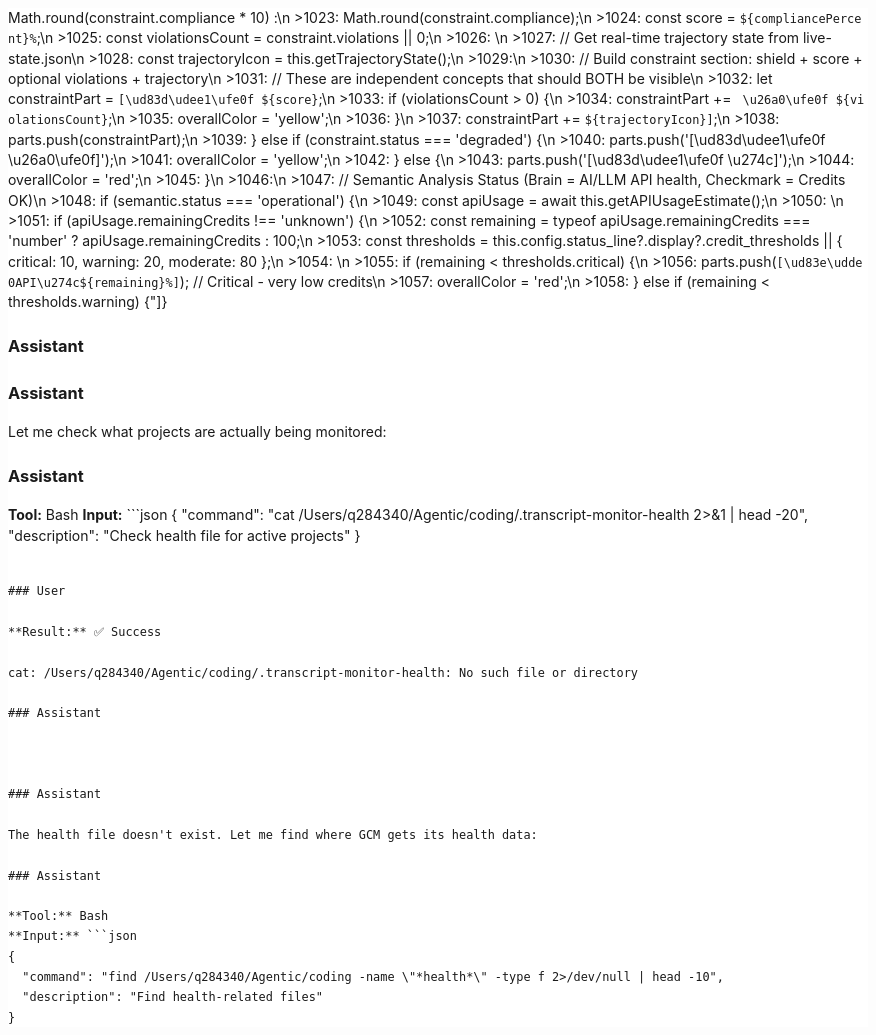 Math.round(constraint.compliance * 10) :\n  >1023:        Math.round(constraint.compliance);\n  >1024:      const score = `${compliancePercent}%`;\n  >1025:      const violationsCount = constraint.violations || 0;\n  >1026:      \n  >1027:      // Get real-time trajectory state from live-state.json\n  >1028:      const trajectoryIcon = this.getTrajectoryState();\n  >1029:\n  >1030:      // Build constraint section: shield + score + optional violations + trajectory\n  >1031:      // These are independent concepts that should BOTH be visible\n  >1032:      let constraintPart = `[\ud83d\udee1\ufe0f ${score}`;\n  >1033:      if (violationsCount > 0) {\n  >1034:        constraintPart += ` \u26a0\ufe0f ${violationsCount}`;\n  >1035:        overallColor = 'yellow';\n  >1036:      }\n  >1037:      constraintPart += `${trajectoryIcon}]`;\n  >1038:      parts.push(constraintPart);\n  >1039:    } else if (constraint.status === 'degraded') {\n  >1040:      parts.push('[\ud83d\udee1\ufe0f \u26a0\ufe0f]');\n  >1041:      overallColor = 'yellow';\n  >1042:    } else {\n  >1043:      parts.push('[\ud83d\udee1\ufe0f \u274c]');\n  >1044:      overallColor = 'red';\n  >1045:    }\n  >1046:\n  >1047:    // Semantic Analysis Status (Brain = AI/LLM API health, Checkmark = Credits OK)\n  >1048:    if (semantic.status === 'operational') {\n  >1049:      const apiUsage = await this.getAPIUsageEstimate();\n  >1050:      \n  >1051:      if (apiUsage.remainingCredits !== 'unknown') {\n  >1052:        const remaining = typeof apiUsage.remainingCredits === 'number' ? apiUsage.remainingCredits : 100;\n  >1053:        const thresholds = this.config.status_line?.display?.credit_thresholds || { critical: 10, warning: 20, moderate: 80 };\n  >1054:        \n  >1055:        if (remaining < thresholds.critical) {\n  >1056:          parts.push(`[\ud83e\udde0API\u274c${remaining}%]`); // Critical - very low credits\n  >1057:          overallColor = 'red';\n  >1058:        } else if (remaining < thresholds.warning) {"]}

### Assistant



### Assistant

Let me check what projects are actually being monitored:

### Assistant

**Tool:** Bash
**Input:** ```json
{
  "command": "cat /Users/q284340/Agentic/coding/.transcript-monitor-health 2>&1 | head -20",
  "description": "Check health file for active projects"
}
```

### User

**Result:** ✅ Success

cat: /Users/q284340/Agentic/coding/.transcript-monitor-health: No such file or directory

### Assistant



### Assistant

The health file doesn't exist. Let me find where GCM gets its health data:

### Assistant

**Tool:** Bash
**Input:** ```json
{
  "command": "find /Users/q284340/Agentic/coding -name \"*health*\" -type f 2>/dev/null | head -10",
  "description": "Find health-related files"
}
```
